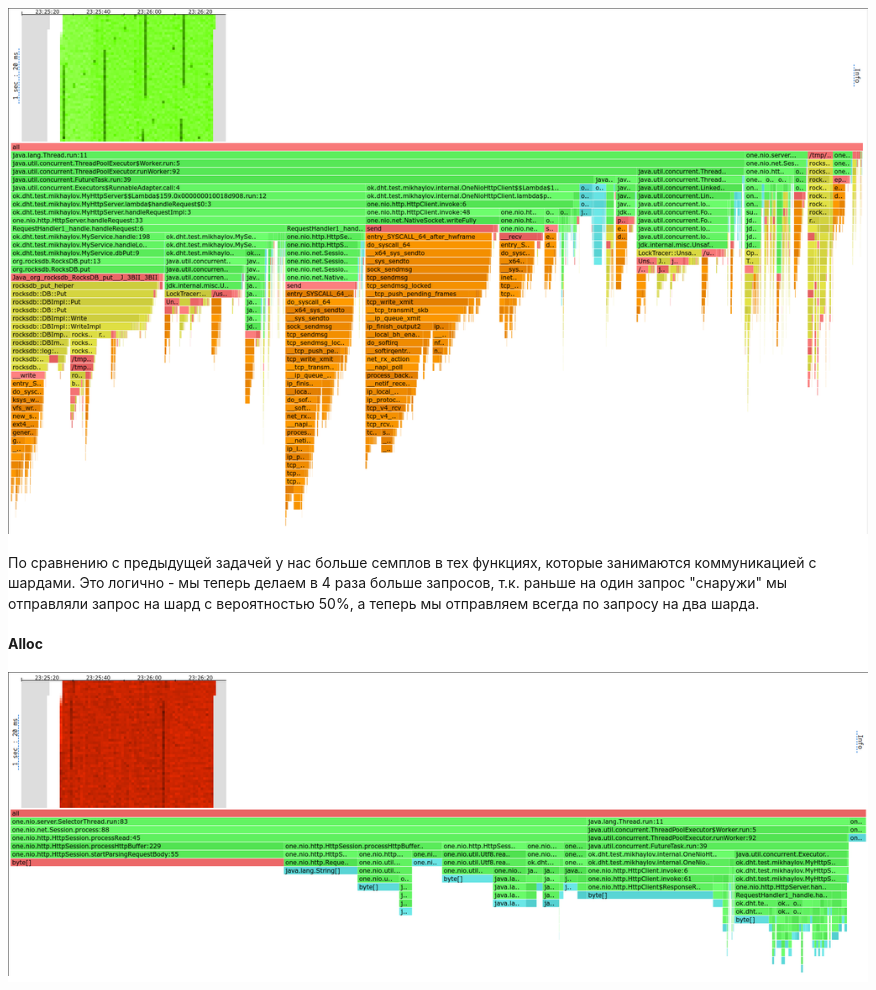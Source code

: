 ![19234](images/19234_cpu_put.png)

По сравнению с предыдущей задачей у нас больше семплов в тех функциях, которые занимаются коммуникацией
с шардами. Это логично - мы теперь делаем в 4 раза больше запросов, т.к. раньше на один запрос "снаружи"
мы отправляли запрос на шард с вероятностью 50%, а теперь мы отправляем всегда по запросу на два шарда.

#### Alloc

![19234](images/19234_alloc_put.png)
